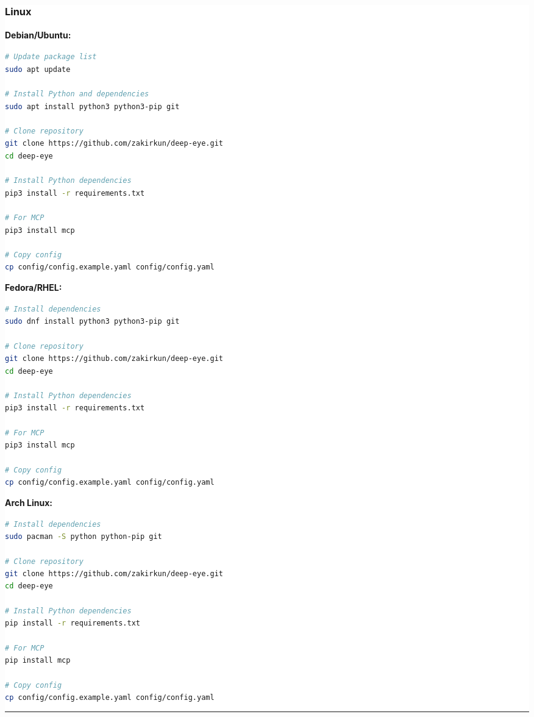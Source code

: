 
### Linux

**Debian/Ubuntu:**
```bash
# Update package list
sudo apt update

# Install Python and dependencies
sudo apt install python3 python3-pip git

# Clone repository
git clone https://github.com/zakirkun/deep-eye.git
cd deep-eye

# Install Python dependencies
pip3 install -r requirements.txt

# For MCP
pip3 install mcp

# Copy config
cp config/config.example.yaml config/config.yaml
```

**Fedora/RHEL:**
```bash
# Install dependencies
sudo dnf install python3 python3-pip git

# Clone repository
git clone https://github.com/zakirkun/deep-eye.git
cd deep-eye

# Install Python dependencies
pip3 install -r requirements.txt

# For MCP
pip3 install mcp

# Copy config
cp config/config.example.yaml config/config.yaml
```

**Arch Linux:**
```bash
# Install dependencies
sudo pacman -S python python-pip git

# Clone repository
git clone https://github.com/zakirkun/deep-eye.git
cd deep-eye

# Install Python dependencies
pip install -r requirements.txt

# For MCP
pip install mcp

# Copy config
cp config/config.example.yaml config/config.yaml
```

---